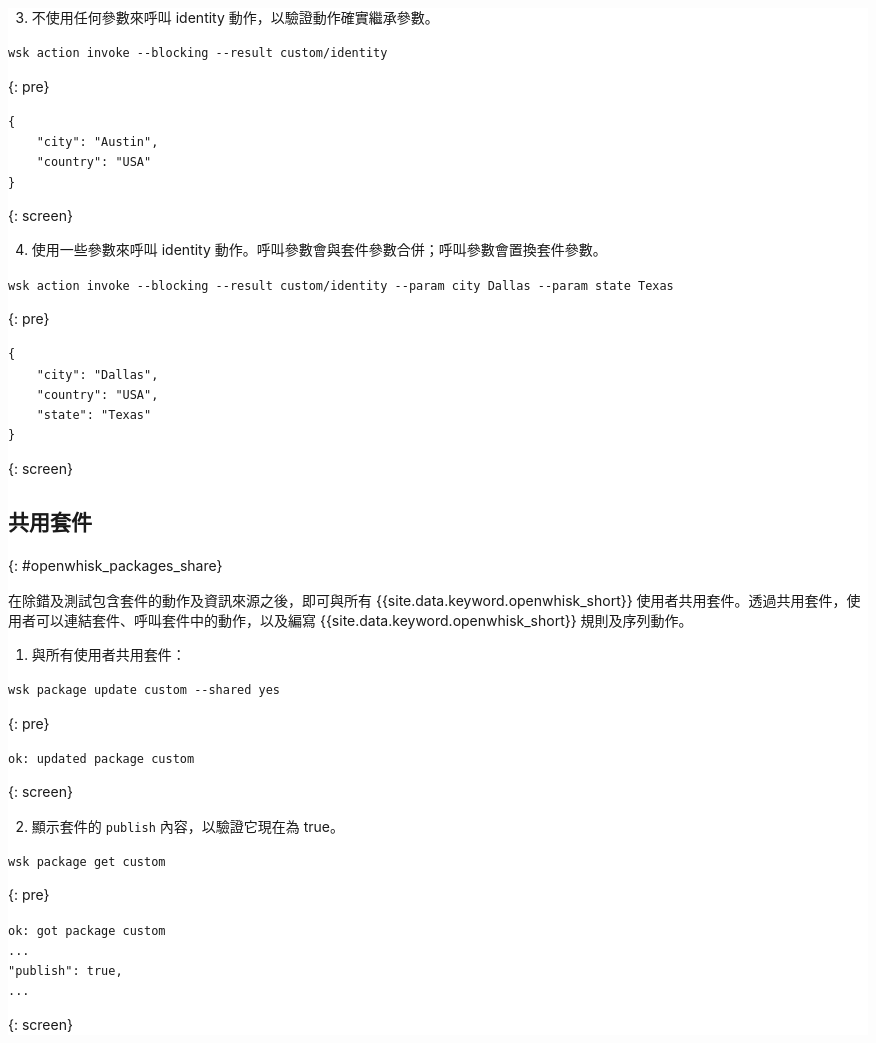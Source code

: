 3. 不使用任何參數來呼叫 identity 動作，以驗證動作確實繼承參數。

  ```
wsk action invoke --blocking --result custom/identity
  ```
  {: pre}
  ```
  {
      "city": "Austin",
      "country": "USA"
  }
  ```
  {: screen}

4. 使用一些參數來呼叫 identity 動作。呼叫參數會與套件參數合併；呼叫參數會置換套件參數。

  ```
wsk action invoke --blocking --result custom/identity --param city Dallas --param state Texas
  ```
  {: pre}
  ```
  {
      "city": "Dallas",
      "country": "USA",
      "state": "Texas"
  }
  ```
  {: screen}


## 共用套件
{: #openwhisk_packages_share}

在除錯及測試包含套件的動作及資訊來源之後，即可與所有 {{site.data.keyword.openwhisk_short}} 使用者共用套件。透過共用套件，使用者可以連結套件、呼叫套件中的動作，以及編寫 {{site.data.keyword.openwhisk_short}} 規則及序列動作。

1. 與所有使用者共用套件：

  ```
  wsk package update custom --shared yes
  ```
  {: pre}
  ```
ok: updated package custom
  ```
  {: screen}

2. 顯示套件的 `publish` 內容，以驗證它現在為 true。

  ```
  wsk package get custom
  ```
  {: pre}
  ```
  ok: got package custom
  ...
  "publish": true,
  ...
  ```
  {: screen}
